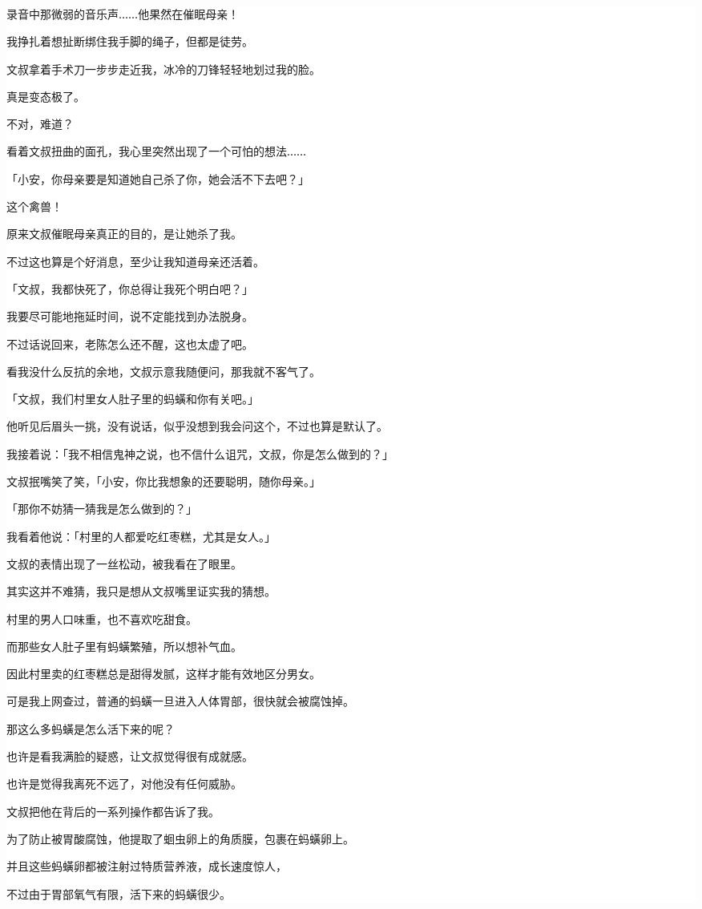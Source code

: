 录音中那微弱的音乐声……他果然在催眠母亲！

我挣扎着想扯断绑住我手脚的绳子，但都是徒劳。

文叔拿着手术刀一步步走近我，冰冷的刀锋轻轻地划过我的脸。

真是变态极了。

不对，难道？

看着文叔扭曲的面孔，我心里突然出现了一个可怕的想法……

「小安，你母亲要是知道她自己杀了你，她会活不下去吧？」

这个禽兽！

原来文叔催眠母亲真正的目的，是让她杀了我。

不过这也算是个好消息，至少让我知道母亲还活着。

「文叔，我都快死了，你总得让我死个明白吧？」

我要尽可能地拖延时间，说不定能找到办法脱身。

不过话说回来，老陈怎么还不醒，这也太虚了吧。

看我没什么反抗的余地，文叔示意我随便问，那我就不客气了。

「文叔，我们村里女人肚子里的蚂蟥和你有关吧。」

他听见后眉头一挑，没有说话，似乎没想到我会问这个，不过也算是默认了。

我接着说：「我不相信鬼神之说，也不信什么诅咒，文叔，你是怎么做到的？」

文叔抿嘴笑了笑，「小安，你比我想象的还要聪明，随你母亲。」

「那你不妨猜一猜我是怎么做到的？」

我看着他说：「村里的人都爱吃红枣糕，尤其是女人。」

文叔的表情出现了一丝松动，被我看在了眼里。

其实这并不难猜，我只是想从文叔嘴里证实我的猜想。

村里的男人口味重，也不喜欢吃甜食。

而那些女人肚子里有蚂蟥繁殖，所以想补气血。

因此村里卖的红枣糕总是甜得发腻，这样才能有效地区分男女。

可是我上网查过，普通的蚂蟥一旦进入人体胃部，很快就会被腐蚀掉。

那这么多蚂蟥是怎么活下来的呢？

也许是看我满脸的疑惑，让文叔觉得很有成就感。

也许是觉得我离死不远了，对他没有任何威胁。

文叔把他在背后的一系列操作都告诉了我。

为了防止被胃酸腐蚀，他提取了蛔虫卵上的角质膜，包裹在蚂蟥卵上。

并且这些蚂蟥卵都被注射过特质营养液，成长速度惊人，

不过由于胃部氧气有限，活下来的蚂蟥很少。
